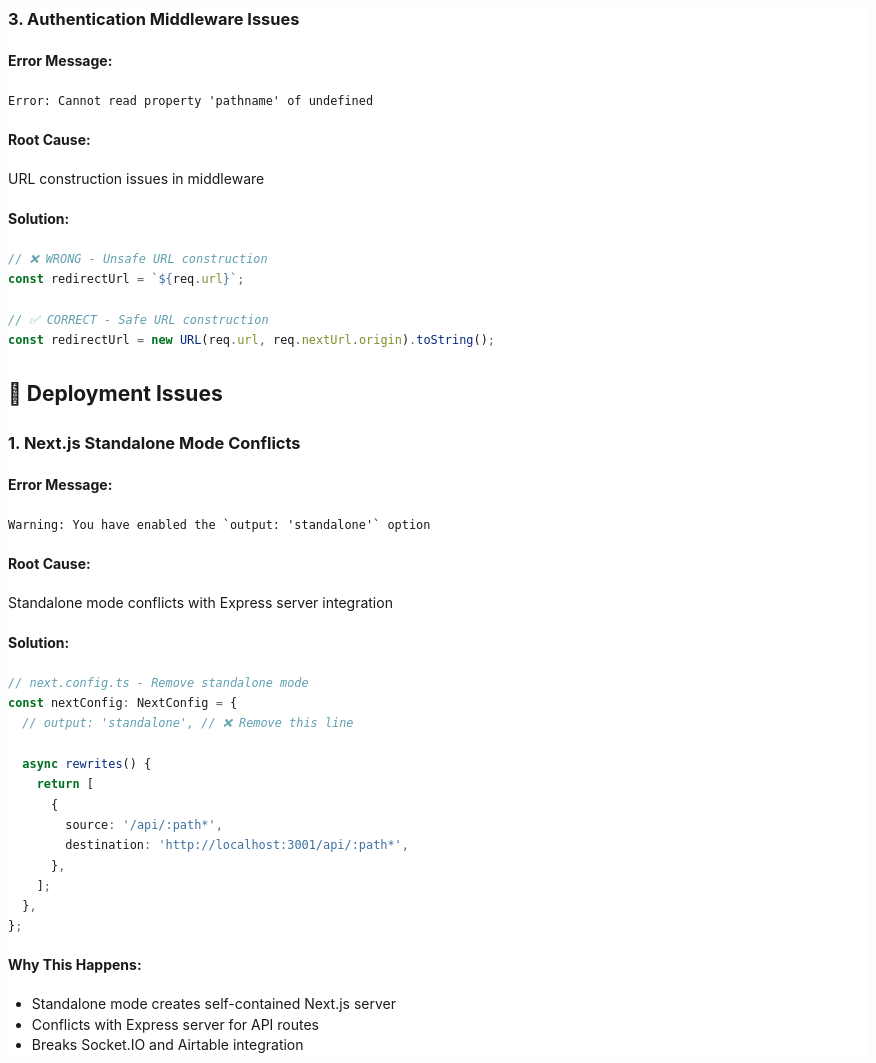 ### 3. Authentication Middleware Issues

#### Error Message:
```
Error: Cannot read property 'pathname' of undefined
```

#### Root Cause:
URL construction issues in middleware

#### Solution:
```typescript
// ❌ WRONG - Unsafe URL construction
const redirectUrl = `${req.url}`;

// ✅ CORRECT - Safe URL construction
const redirectUrl = new URL(req.url, req.nextUrl.origin).toString();
```

## 🚀 Deployment Issues

### 1. Next.js Standalone Mode Conflicts

#### Error Message:
```
Warning: You have enabled the `output: 'standalone'` option
```

#### Root Cause:
Standalone mode conflicts with Express server integration

#### Solution:
```typescript
// next.config.ts - Remove standalone mode
const nextConfig: NextConfig = {
  // output: 'standalone', // ❌ Remove this line
  
  async rewrites() {
    return [
      {
        source: '/api/:path*',
        destination: 'http://localhost:3001/api/:path*',
      },
    ];
  },
};
```

#### Why This Happens:
- Standalone mode creates self-contained Next.js server
- Conflicts with Express server for API routes
- Breaks Socket.IO and Airtable integration
